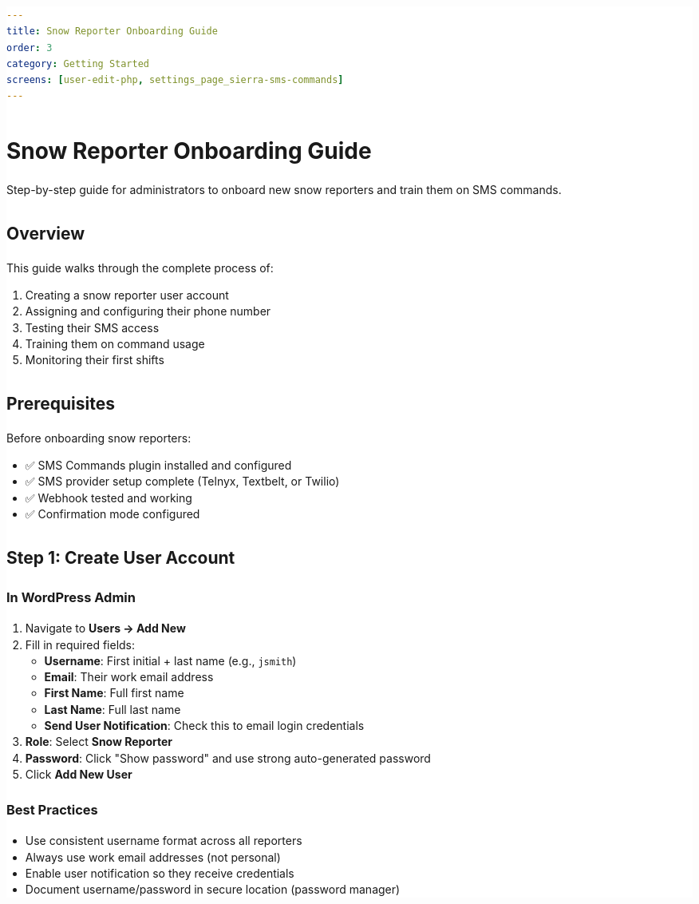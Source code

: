 ```yaml
---
title: Snow Reporter Onboarding Guide
order: 3
category: Getting Started
screens: [user-edit-php, settings_page_sierra-sms-commands]
---
```


# Snow Reporter Onboarding Guide

Step-by-step guide for administrators to onboard new snow reporters and train them on SMS commands.

## Overview

This guide walks through the complete process of:
1. Creating a snow reporter user account
2. Assigning and configuring their phone number
3. Testing their SMS access
4. Training them on command usage
5. Monitoring their first shifts

## Prerequisites

Before onboarding snow reporters:
- ✅ SMS Commands plugin installed and configured
- ✅ SMS provider setup complete (Telnyx, Textbelt, or Twilio)
- ✅ Webhook tested and working
- ✅ Confirmation mode configured

## Step 1: Create User Account

### In WordPress Admin

1. Navigate to **Users → Add New**
2. Fill in required fields:
   - **Username**: First initial + last name (e.g., `jsmith`)
   - **Email**: Their work email address
   - **First Name**: Full first name
   - **Last Name**: Full last name
   - **Send User Notification**: Check this to email login credentials
3. **Role**: Select **Snow Reporter**
4. **Password**: Click "Show password" and use strong auto-generated password
5. Click **Add New User**

### Best Practices

- Use consistent username format across all reporters
- Always use work email addresses (not personal)
- Enable user notification so they receive credentials
- Document username/password in secure location (password manager)
